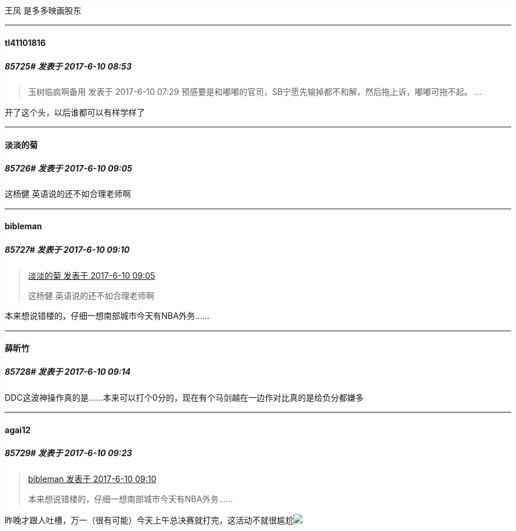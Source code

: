 
王凤 是多多映画股东


-----

####  tl41101816  
##### 85725#       发表于 2017-6-10 08:53


<blockquote>玉树临疯啊备用 发表于 2017-6-10 07:29
预感要是和嘟嘟的官司，SB宁愿先输掉都不和解，然后拖上诉，嘟嘟可拖不起。 ...</blockquote>
开了这个头，以后谁都可以有样学样了


-----

####  淡淡的菊  
##### 85726#       发表于 2017-6-10 09:05


这杨健 英语说的还不如合理老师啊


-----

####  bibleman  
##### 85727#       发表于 2017-6-10 09:10


<blockquote><a href="httphttps://bbs.saraba1st.com/2b/forum.php?mod=redirect&amp;goto=findpost&amp;pid=36213564&amp;ptid=1105387" target="_blank">淡淡的菊 发表于 2017-6-10 09:05</a>

这杨健 英语说的还不如合理老师啊</blockquote>
本来想说错楼的，仔细一想南部城市今天有NBA外务……


-----

####  薛昕竹  
##### 85728#       发表于 2017-6-10 09:14


DDC这波神操作真的是……本来可以打个0分的，现在有个马剑越在一边作对比真的是给负分都嫌多


-----

####  agai12  
##### 85729#       发表于 2017-6-10 09:23


<blockquote><a href="httphttps://bbs.saraba1st.com/2b/forum.php?mod=redirect&amp;goto=findpost&amp;pid=36213589&amp;ptid=1105387" target="_blank">bibleman 发表于 2017-6-10 09:10</a>

本来想说错楼的，仔细一想南部城市今天有NBA外务……</blockquote>
昨晚才跟人吐槽，万一（很有可能）今天上午总决赛就打完，这活动不就很尴尬<img src="https://static.saraba1st.com/image/smiley/face2017/013.png" referrerpolicy="no-referrer">

